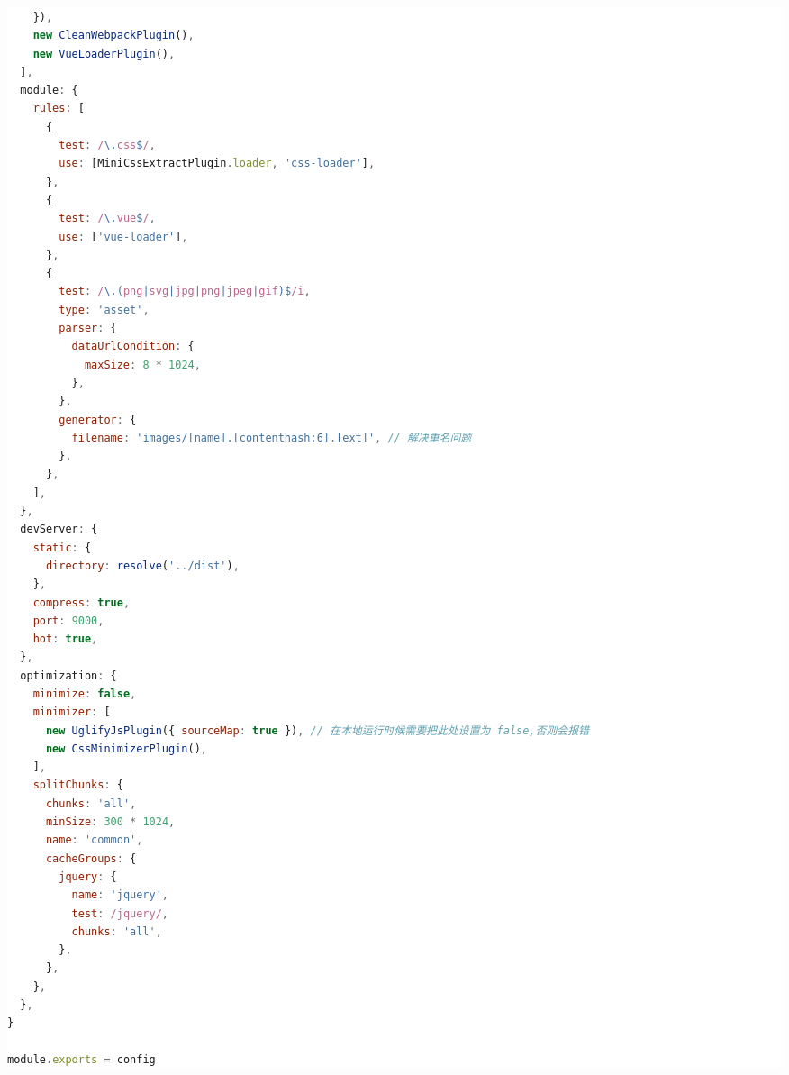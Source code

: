    ```javascript
       }),
       new CleanWebpackPlugin(),
       new VueLoaderPlugin(),
     ],
     module: {
       rules: [
         {
           test: /\.css$/,
           use: [MiniCssExtractPlugin.loader, 'css-loader'],
         },
         {
           test: /\.vue$/,
           use: ['vue-loader'],
         },
         {
           test: /\.(png|svg|jpg|png|jpeg|gif)$/i,
           type: 'asset',
           parser: {
             dataUrlCondition: {
               maxSize: 8 * 1024,
             },
           },
           generator: {
             filename: 'images/[name].[contenthash:6].[ext]', // 解决重名问题
           },
         },
       ],
     },
     devServer: {
       static: {
         directory: resolve('../dist'),
       },
       compress: true,
       port: 9000,
       hot: true,
     },
     optimization: {
       minimize: false,
       minimizer: [
         new UglifyJsPlugin({ sourceMap: true }), // 在本地运行时候需要把此处设置为 false,否则会报错
         new CssMinimizerPlugin(),
       ],
       splitChunks: {
         chunks: 'all',
         minSize: 300 * 1024,
         name: 'common',
         cacheGroups: {
           jquery: {
             name: 'jquery',
             test: /jquery/,
             chunks: 'all',
           },
         },
       },
     },
   }

   module.exports = config
   ```
